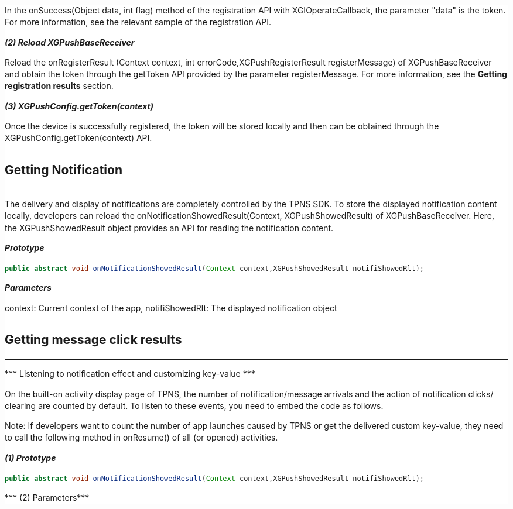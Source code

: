 In the onSuccess(Object data, int flag) method of the registration API with XGIOperateCallback, the parameter "data" is the token. For more information, see the relevant sample of the registration API.

***(2) Reload XGPushBaseReceiver***

Reload the onRegisterResult (Context context, int errorCode,XGPushRegisterResult registerMessage) of XGPushBaseReceiver and obtain the token through the getToken API provided by the parameter registerMessage. For more information, see the **Getting registration results** section.

***(3) XGPushConfig.getToken(context)***

Once the device is successfully registered, the token will be stored locally and then can be obtained through the XGPushConfig.getToken(context) API.


## Getting Notification

<hr>

The delivery and display of notifications are completely controlled by the TPNS SDK. To store the displayed notification content locally, developers can reload the onNotificationShowedResult(Context, XGPushShowedResult) of XGPushBaseReceiver. Here, the XGPushShowedResult object provides an API for reading the notification content.


***Prototype***

```java
public abstract void onNotificationShowedResult(Context context,XGPushShowedResult notifiShowedRlt); 
```

***Parameters***

context: Current context of the app, notifiShowedRlt: The displayed notification object


## Getting message click results

<hr>

*** Listening to notification effect and customizing key-value ***

On the built-on activity display page of TPNS, the number of notification/message arrivals and the action of notification clicks/ clearing are counted by default. To listen to these events, you need to embed the code as follows.

Note: If developers want to count the number of app launches caused by TPNS or get the delivered custom key-value, they need to call the following method in onResume() of all (or opened) activities.

***(1) Prototype***

```java
public abstract void onNotificationShowedResult(Context context,XGPushShowedResult notifiShowedRlt); 
```


*** (2) Parameters***
